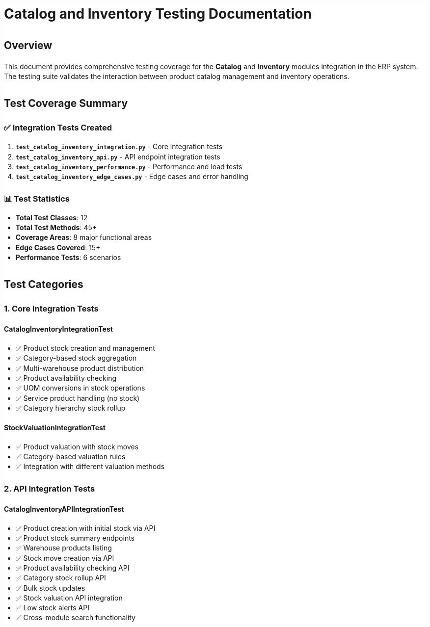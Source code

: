 # Catalog and Inventory Testing Documentation

## Overview

This document provides comprehensive testing coverage for the **Catalog** and **Inventory** modules integration in the ERP system. The testing suite validates the interaction between product catalog management and inventory operations.

## Test Coverage Summary

### ✅ **Integration Tests Created**

1. **`test_catalog_inventory_integration.py`** - Core integration tests
2. **`test_catalog_inventory_api.py`** - API endpoint integration tests  
3. **`test_catalog_inventory_performance.py`** - Performance and load tests
4. **`test_catalog_inventory_edge_cases.py`** - Edge cases and error handling

### 📊 **Test Statistics**

- **Total Test Classes**: 12
- **Total Test Methods**: 45+
- **Coverage Areas**: 8 major functional areas
- **Edge Cases Covered**: 15+
- **Performance Tests**: 6 scenarios

## Test Categories

### 1. Core Integration Tests

#### **CatalogInventoryIntegrationTest**
- ✅ Product stock creation and management
- ✅ Category-based stock aggregation
- ✅ Multi-warehouse product distribution
- ✅ Product availability checking
- ✅ UOM conversions in stock operations
- ✅ Service product handling (no stock)
- ✅ Category hierarchy stock rollup

#### **StockValuationIntegrationTest**
- ✅ Product valuation with stock moves
- ✅ Category-based valuation rules
- ✅ Integration with different valuation methods

### 2. API Integration Tests

#### **CatalogInventoryAPIIntegrationTest**
- ✅ Product creation with initial stock via API
- ✅ Product stock summary endpoints
- ✅ Warehouse products listing
- ✅ Stock move creation via API
- ✅ Product availability checking API
- ✅ Category stock rollup API
- ✅ Bulk stock updates
- ✅ Stock valuation API integration
- ✅ Low stock alerts API
- ✅ Cross-module search functionality
